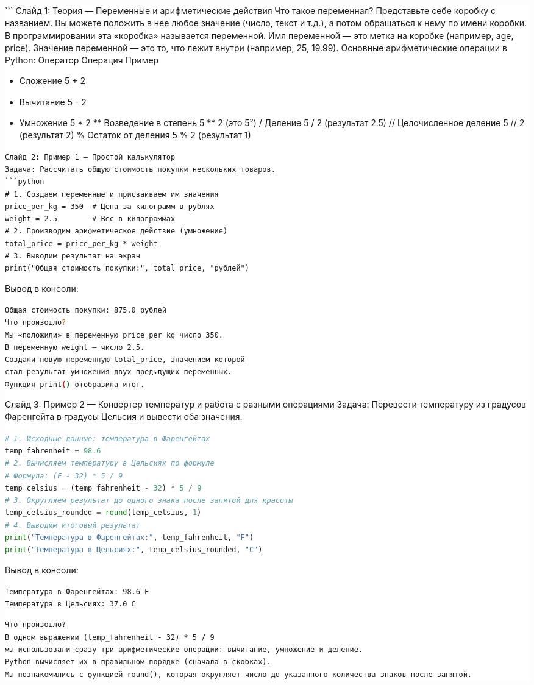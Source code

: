 ﻿﻿```
Слайд 1: Теория — Переменные и арифметические действия
Что такое переменная?
Представьте себе коробку с названием. Вы можете положить 
в нее любое значение (число, текст и т.д.), а потом обращаться 
к нему по имени коробки. В программировании 
эта «коробка» называется переменной.
Имя переменной — это метка на коробке (например, age, price).
Значение переменной — это то, что лежит внутри (например, 25, 19.99).
Основные арифметические операции в Python:
Оператор	Операция	Пример
+	Сложение	5 + 2
-	Вычитание	5 - 2
*	Умножение	5 * 2
**	Возведение в степень	5 ** 2 (это 5²)
/	Деление	5 / 2 (результат 2.5)
//	Целочисленное деление	5 // 2 (результат 2)
%	Остаток от деления	5 % 2 (результат 1)
```
Слайд 2: Пример 1 — Простой калькулятор
Задача: Рассчитать общую стоимость покупки нескольких товаров.
```python
# 1. Создаем переменные и присваиваем им значения
price_per_kg = 350  # Цена за килограмм в рублях
weight = 2.5        # Вес в килограммах
# 2. Производим арифметическое действие (умножение)
total_price = price_per_kg * weight
# 3. Выводим результат на экран
print("Общая стоимость покупки:", total_price, "рублей")
```
Вывод в консоли:
```bash
Общая стоимость покупки: 875.0 рублей
Что произошло?
Мы «положили» в переменную price_per_kg число 350.
В переменную weight — число 2.5.
Создали новую переменную total_price, значением которой 
стал результат умножения двух предыдущих переменных.
Функция print() отобразила итог.
```
Слайд 3: Пример 2 — Конвертер температур и работа с разными операциями
Задача: Перевести температуру из градусов Фаренгейта в градусы Цельсия и вывести оба значения.
```python
# 1. Исходные данные: температура в Фаренгейтах
temp_fahrenheit = 98.6
# 2. Вычисляем температуру в Цельсиях по формуле
# Формула: (F - 32) * 5 / 9
temp_celsius = (temp_fahrenheit - 32) * 5 / 9
# 3. Округляем результат до одного знака после запятой для красоты
temp_celsius_rounded = round(temp_celsius, 1)
# 4. Выводим итоговый результат
print("Температура в Фаренгейтах:", temp_fahrenheit, "F")
print("Температура в Цельсиях:", temp_celsius_rounded, "C")
```
Вывод в консоли:
```bash
Температура в Фаренгейтах: 98.6 F
Температура в Цельсиях: 37.0 C
```
```
Что произошло?
В одном выражении (temp_fahrenheit - 32) * 5 / 9 
мы использовали сразу три арифметические операции: вычитание, умножение и деление. 
Python вычисляет их в правильном порядке (сначала в скобках).
Мы познакомились с функцией round(), которая округляет число до указанного количества знаков после запятой.
```